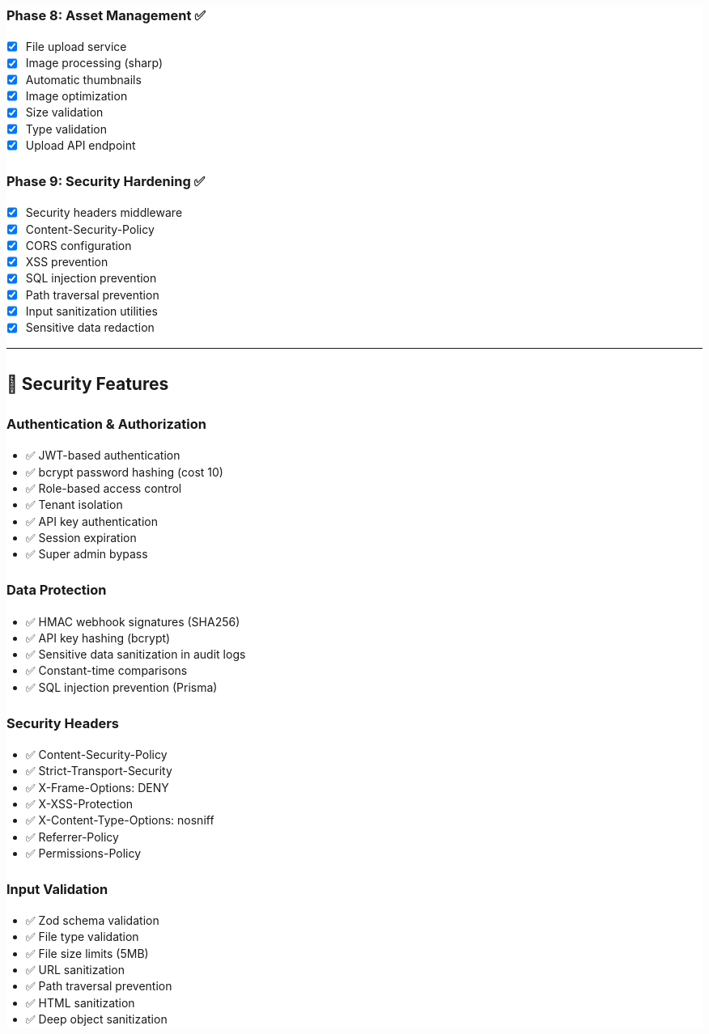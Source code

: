 ### Phase 8: Asset Management ✅
- [x] File upload service
- [x] Image processing (sharp)
- [x] Automatic thumbnails
- [x] Image optimization
- [x] Size validation
- [x] Type validation
- [x] Upload API endpoint

### Phase 9: Security Hardening ✅
- [x] Security headers middleware
- [x] Content-Security-Policy
- [x] CORS configuration
- [x] XSS prevention
- [x] SQL injection prevention
- [x] Path traversal prevention
- [x] Input sanitization utilities
- [x] Sensitive data redaction

---

## 🔐 Security Features

### Authentication & Authorization
- ✅ JWT-based authentication
- ✅ bcrypt password hashing (cost 10)
- ✅ Role-based access control
- ✅ Tenant isolation
- ✅ API key authentication
- ✅ Session expiration
- ✅ Super admin bypass

### Data Protection
- ✅ HMAC webhook signatures (SHA256)
- ✅ API key hashing (bcrypt)
- ✅ Sensitive data sanitization in audit logs
- ✅ Constant-time comparisons
- ✅ SQL injection prevention (Prisma)

### Security Headers
- ✅ Content-Security-Policy
- ✅ Strict-Transport-Security
- ✅ X-Frame-Options: DENY
- ✅ X-XSS-Protection
- ✅ X-Content-Type-Options: nosniff
- ✅ Referrer-Policy
- ✅ Permissions-Policy

### Input Validation
- ✅ Zod schema validation
- ✅ File type validation
- ✅ File size limits (5MB)
- ✅ URL sanitization
- ✅ Path traversal prevention
- ✅ HTML sanitization
- ✅ Deep object sanitization
